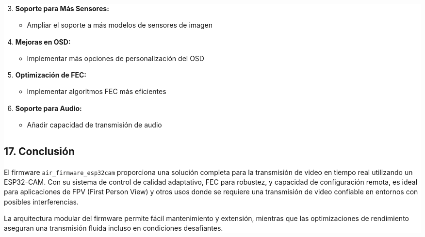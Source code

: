 3. **Soporte para Más Sensores:**
   - Ampliar el soporte a más modelos de sensores de imagen

4. **Mejoras en OSD:**
   - Implementar más opciones de personalización del OSD

5. **Optimización de FEC:**
   - Implementar algoritmos FEC más eficientes

6. **Soporte para Audio:**
   - Añadir capacidad de transmisión de audio

## 17. Conclusión

El firmware `air_firmware_esp32cam` proporciona una solución completa para la transmisión de video en tiempo real utilizando un ESP32-CAM. Con su sistema de control de calidad adaptativo, FEC para robustez, y capacidad de configuración remota, es ideal para aplicaciones de FPV (First Person View) y otros usos donde se requiere una transmisión de video confiable en entornos con posibles interferencias.

La arquitectura modular del firmware permite fácil mantenimiento y extensión, mientras que las optimizaciones de rendimiento aseguran una transmisión fluida incluso en condiciones desafiantes.
